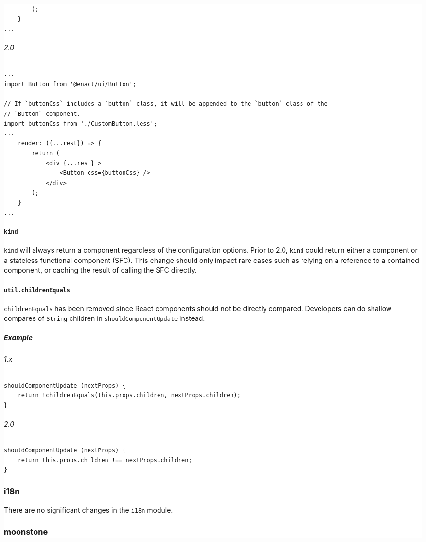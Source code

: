 ```
		);
	}
...
```
###### 2.0
```
...
import Button from '@enact/ui/Button';

// If `buttonCss` includes a `button` class, it will be appended to the `button` class of the
// `Button` component.
import buttonCss from './CustomButton.less';
...
	render: ({...rest}) => {
		return (
			<div {...rest} >
				<Button css={buttonCss} />
			</div>
		);
	}
...
```

#### `kind`
`kind` will always return a component regardless of the configuration options.  Prior to 2.0,
`kind` could return either a component or a stateless functional component (SFC).  This change
should only impact rare cases such as relying on a reference to a contained component, or
caching the result of calling the SFC directly.

#### `util.childrenEquals`
`childrenEquals` has been removed since React components should not be directly compared.  Developers
can do shallow compares of `String` children in `shouldComponentUpdate` instead.
##### Example
###### 1.x
```
shouldComponentUpdate (nextProps) {
	return !childrenEquals(this.props.children, nextProps.children);
}
```
###### 2.0
```
shouldComponentUpdate (nextProps) {
	return this.props.children !== nextProps.children;
}
```

### i18n
There are no significant changes in the `i18n` module.

### moonstone
